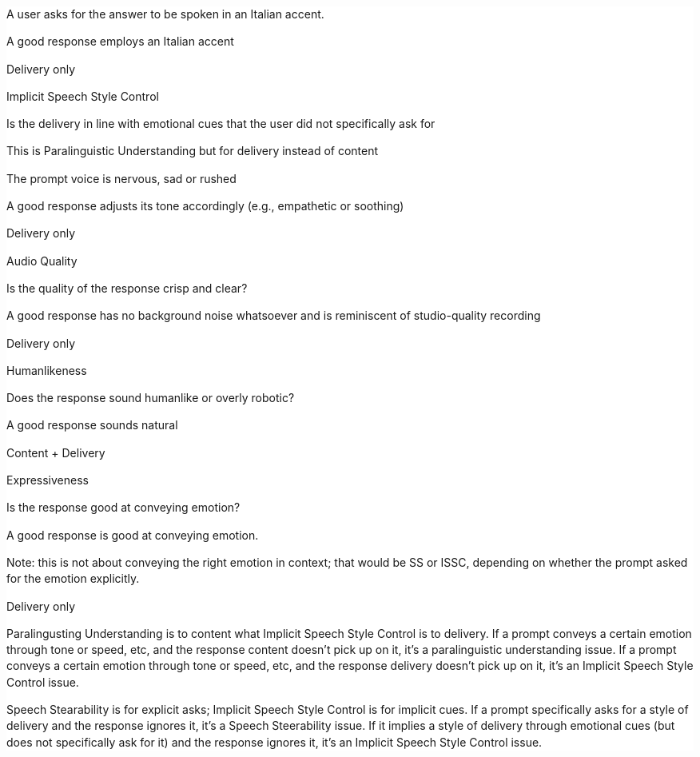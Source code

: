 A user asks for the answer to be spoken in an Italian accent.


A good response employs an Italian accent

Delivery only

Implicit Speech Style Control

Is the delivery in line with emotional cues that the user did not specifically ask for



This is Paralinguistic Understanding but for delivery instead of content

The prompt voice is nervous, sad or rushed


A good response adjusts its tone accordingly (e.g., empathetic or soothing)

Delivery only

Audio Quality

Is the quality of the response crisp and clear?

A good response has no background noise whatsoever and is reminiscent of studio-quality recording

Delivery only

Humanlikeness

Does the response sound humanlike or overly robotic?

A good response sounds natural

Content + Delivery

Expressiveness

Is the response good at conveying emotion?

A good response is good at conveying emotion.


Note: this is not about conveying the right emotion in context; that would be SS or ISSC, depending on whether the prompt asked for the emotion explicitly.

Delivery only


Paralingusting Understanding is to content what Implicit Speech Style Control is to delivery.
If a prompt conveys a certain emotion through tone or speed, etc, and the response content doesn’t pick up on it, it’s a paralinguistic understanding issue.
If a prompt conveys a certain emotion through tone or speed, etc, and the response delivery doesn’t pick up on it, it’s an Implicit Speech Style Control issue.

Speech Stearability is for explicit asks; Implicit Speech Style Control is for implicit cues.
If a prompt specifically asks for a style of delivery and the response ignores it, it’s a Speech Steerability issue.
If it implies a style of delivery through emotional cues (but does not specifically ask for it) and the response ignores it, it’s an Implicit Speech Style Control issue.


